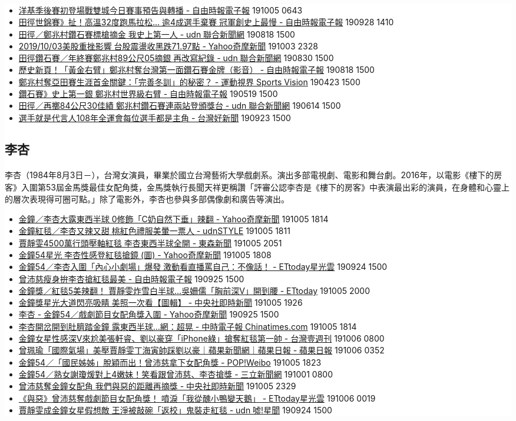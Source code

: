 - [洋基季後賽初登場戰雙城今日賽事預告與轉播 - 自由時報電子報](https://sports.ltn.com.tw/news/breakingnews/2936396 "洋基季後賽初登場戰雙城今日賽事預告與轉播 - 自由時報電子報") 191005 0643
- [田徑世錦賽》扯！高溫32度跑馬拉松... 逾4成選手棄賽 冠軍創史上最慢 - 自由時報電子報](https://sports.ltn.com.tw/news/breakingnews/2929745 "田徑世錦賽》扯！高溫32度跑馬拉松... 逾4成選手棄賽 冠軍創史上最慢 - 自由時報電子報") 190928 1410
- [田徑／鄭兆村鑽石賽標槍摘金 我史上第一人 - udn 聯合新聞網](https://udn.com/news/story/7005/3996733 "田徑／鄭兆村鑽石賽標槍摘金 我史上第一人 - udn 聯合新聞網") 190818 1500
- [2019/10/03美股重挫影響 台股震盪收黑跌71.97點 - Yahoo奇摩新聞](https://tw.news.yahoo.com/2019-10-03%E7%BE%8E%E8%82%A1%E9%87%8D%E6%8C%AB%E5%BD%B1%E9%9F%BF-%E5%8F%B0%E8%82%A1%E9%9C%87%E7%9B%AA%E6%94%B6%E9%BB%91%E8%B7%8C71-97%E9%BB%9E-152800358.html "2019/10/03美股重挫影響 台股震盪收黑跌71.97點 - Yahoo奇摩新聞") 191003 2328
- [田徑鑽石賽／年終賽鄭兆村89公尺05摘銀 再改寫紀錄 - udn 聯合新聞網](https://udn.com/news/story/7005/4018605 "田徑鑽石賽／年終賽鄭兆村89公尺05摘銀 再改寫紀錄 - udn 聯合新聞網") 190830 1500
- [歷史新頁！「黃金右臂」鄭兆村奪台灣第一面鑽石賽金牌（影音） - 自由時報電子報](https://sports.ltn.com.tw/news/breakingnews/2888638 "歷史新頁！「黃金右臂」鄭兆村奪台灣第一面鑽石賽金牌（影音） - 自由時報電子報") 190818 1500
- [鄭兆村奪亞田賽生涯首金關鍵：「完善冬訓」的秘密？ - 運動視界 Sports Vision](https://www.sportsv.net/articles/62099 "鄭兆村奪亞田賽生涯首金關鍵：「完善冬訓」的秘密？ - 運動視界 Sports Vision") 190423 1500
- [鑽石賽》史上第一銀 鄭兆村世界級右臂 - 自由時報電子報](https://sports.ltn.com.tw/news/paper/1289715 "鑽石賽》史上第一銀 鄭兆村世界級右臂 - 自由時報電子報") 190519 1500
- [田徑／再擲84公尺30佳績 鄭兆村鑽石賽連兩站登頒獎台 - udn 聯合新聞網](https://udn.com/news/story/7005/3871226 "田徑／再擲84公尺30佳績 鄭兆村鑽石賽連兩站登頒獎台 - udn 聯合新聞網") 190614 1500
- [選手就是代言人108年全運會每位選手都是主角 - 台灣好新聞](http://www.taiwanhot.net/?p=751368 "選手就是代言人108年全運會每位選手都是主角 - 台灣好新聞") 190923 1500

## 李杏

李杏（1984年8月3日－），台灣女演員，畢業於國立台灣藝術大學戲劇系。演出多部電視劇、電影和舞台劇。2016年，以電影《樓下的房客》入圍第53屆金馬獎最佳女配角獎，金馬獎執行長聞天祥更稱讚「評審公認李杏是《樓下的房客》中表演最出彩的演員，在身體和心靈上的層次表現得可圈可點。」除了電影外，李杏也參與多部偶像劇和廣告等演出。
- [金鐘／李杏大露東西半球 0修飾「C奶自然下垂」辣翻 - Yahoo奇摩新聞](https://tw.news.yahoo.com/%E6%9D%8E%E6%9D%8F%E5%A4%A7%E9%9C%B2%E6%9D%B1%E8%A5%BF%E5%8D%8A%E7%90%83-0-%E4%BF%AE%E9%A3%BEc%E5%A5%B6%E8%87%AA%E7%84%B6%E4%B8%8B%E5%9E%82%E8%BE%A3%E7%BF%BB-101446192.html "金鐘／李杏大露東西半球 0修飾「C奶自然下垂」辣翻 - Yahoo奇摩新聞") 191005 1814
- [金鐘紅毯／李杏又辣又甜 桃紅色禮服美暈一票人 - udnSTYLE](https://style.udn.com/style/story/8065/4087914 "金鐘紅毯／李杏又辣又甜 桃紅色禮服美暈一票人 - udnSTYLE") 191005 1811
- [賈靜雯4500萬行頭壓軸紅毯 李杏東西半球全開 - 東森新聞](https://news.ebc.net.tw/News/entertainment/180782 "賈靜雯4500萬行頭壓軸紅毯 李杏東西半球全開 - 東森新聞") 191005 2051
- [金鐘54星光 李杏性感登紅毯搶鏡 (圖) - Yahoo奇摩新聞](https://tw.news.yahoo.com/%E9%87%91%E9%90%9854%E6%98%9F%E5%85%89-%E6%9D%8E%E6%9D%8F%E6%80%A7%E6%84%9F%E7%99%BB%E7%B4%85%E6%AF%AF%E6%90%B6%E9%8F%A1-%E5%9C%96-100802527.html "金鐘54星光 李杏性感登紅毯搶鏡 (圖) - Yahoo奇摩新聞") 191005 1808
- [金鐘54／李杏入圍「內心小劇場」爆發 激動看直播罵自己：不像話！ - ETtoday星光雲](https://star.ettoday.net/news/1541724 "金鐘54／李杏入圍「內心小劇場」爆發 激動看直播罵自己：不像話！ - ETtoday星光雲") 190924 1500
- [曾沛慈瘦身拚李杏搶紅毯最美 - 自由時報電子報](https://ent.ltn.com.tw/news/paper/1320152 "曾沛慈瘦身拚李杏搶紅毯最美 - 自由時報電子報") 190925 1500
- [金鐘獎／紅毯5美辣翻！ 賈靜雯炸雪白半球…吳姍儒「胸前深V」開到腰 - ETtoday](https://www.ettoday.net/news/20191005/1550194.htm "金鐘獎／紅毯5美辣翻！ 賈靜雯炸雪白半球…吳姍儒「胸前深V」開到腰 - ETtoday") 191005 2000
- [金鐘獎星光大道閃亮吸睛 美照一次看【圖輯】 - 中央社即時新聞](https://www.cna.com.tw/news/firstnews/201910055007.aspx "金鐘獎星光大道閃亮吸睛 美照一次看【圖輯】 - 中央社即時新聞") 191005 1926
- [李杏 - 金鐘54／戲劇節目女配角獎入圍 - Yahoo奇摩新聞](https://tw.news.yahoo.com/video/%E6%9D%8E%E6%9D%8F-%E9%87%91%E9%90%9854-%E6%88%B2%E5%8A%87%E7%AF%80%E7%9B%AE%E5%A5%B3%E9%85%8D%E8%A7%92%E7%8D%8E%E5%85%A5%E5%9C%8D-075458242.html "李杏 - 金鐘54／戲劇節目女配角獎入圍 - Yahoo奇摩新聞") 190925 1500
- [李杏開岔開到肚臍踏金鐘 露東西半球...網：超晃 - 中時電子報 Chinatimes.com](https://www.chinatimes.com/realtimenews/20191005003108-260404 "李杏開岔開到肚臍踏金鐘 露東西半球...網：超晃 - 中時電子報 Chinatimes.com") 191005 1814
- [金鐘女星性感深V來尬美張軒睿、劉以豪穿「iPhone綠」搶奪紅毯第一帥 - 台灣壹週刊](https://www.nextmag.com.tw/realtimenews/news/480636 "金鐘女星性感深V來尬美張軒睿、劉以豪穿「iPhone綠」搶奪紅毯第一帥 - 台灣壹週刊") 191006 0800
- [曾珮瑜「國際氣場」美壓賈靜雯丁海寅帥踩劉以豪｜蘋果新聞網｜蘋果日報 - 蘋果日報](https://tw.appledaily.com/entertainment/daily/20191006/38462892/ "曾珮瑜「國際氣場」美壓賈靜雯丁海寅帥踩劉以豪｜蘋果新聞網｜蘋果日報 - 蘋果日報") 191006 0352
- [金鐘54／「國民姊姊」脫穎而出！曾沛慈拿下女配角獎 - POP!Weibo](https://ipop.sina.com.tw/posts/426594 "金鐘54／「國民姊姊」脫穎而出！曾沛慈拿下女配角獎 - POP!Weibo") 191005 1823
- [金鐘54／熟女謝瓊煖對上4嫩妹！笑看跟曾沛慈、李杏搶獎 - 三立新聞網](https://www.setn.com/News.aspx?NewsID=602813 "金鐘54／熟女謝瓊煖對上4嫩妹！笑看跟曾沛慈、李杏搶獎 - 三立新聞網") 191001 0800
- [曾沛慈奪金鐘女配角 我們與惡的距離再摘獎 - 中央社即時新聞](https://www.cna.com.tw/news/firstnews/201910055012.aspx "曾沛慈奪金鐘女配角 我們與惡的距離再摘獎 - 中央社即時新聞") 191005 2329
- [《與惡》曾沛慈奪戲劇節目女配角獎！ 噴淚「我從醜小鴨變天鵝」 - ETtoday星光雲](https://star.ettoday.net/news/1551049 "《與惡》曾沛慈奪戲劇節目女配角獎！ 噴淚「我從醜小鴨變天鵝」 - ETtoday星光雲") 191006 0019
- [賈靜雯成金鐘女星假想敵 王淨被敲碗「返校」鬼裝走紅毯 - udn 噓!星聞](https://stars.udn.com/star/story/10091/4065852 "賈靜雯成金鐘女星假想敵 王淨被敲碗「返校」鬼裝走紅毯 - udn 噓!星聞") 190924 1500